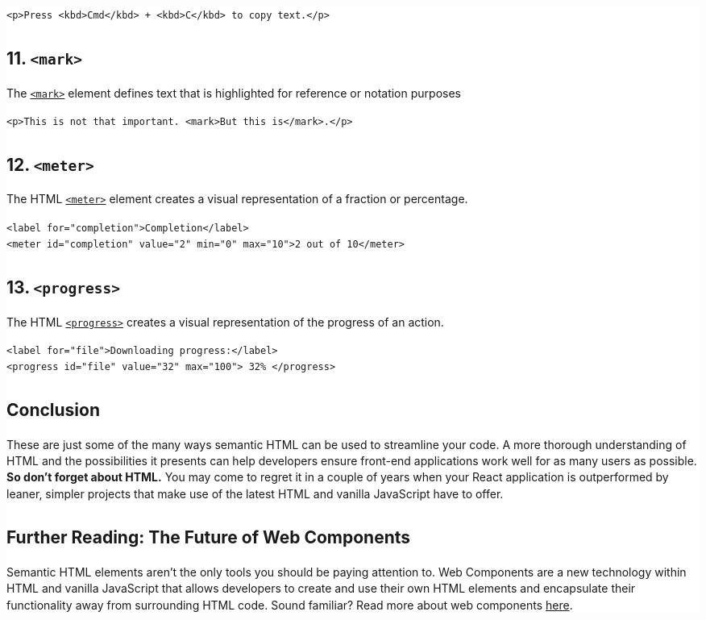 ```
<p>Press <kbd>Cmd</kbd> + <kbd>C</kbd> to copy text.</p>
```


## 11. `<mark>`

The [`<mark>`](https://developer.mozilla.org/en-US/docs/Web/HTML/Element/mark) element defines text that is highlighted for reference or notation purposes

```
<p>This is not that important. <mark>But this is</mark>.</p>
```

## 12. `<meter>`

The HTML [`<meter>`](https://developer.mozilla.org/en-US/docs/Web/HTML/Element/meter) element creates a visual representation of a fraction or percentage.

```
<label for="completion">Completion</label>
<meter id="completion" value="2" min="0" max="10">2 out of 10</meter>
```

## 13. `<progress>`

The HTML [`<progress>`](https://developer.mozilla.org/en-US/docs/Web/HTML/Element/progress) creates a visual representation of the progress of an action.

```
<label for="file">Downloading progress:</label>
<progress id="file" value="32" max="100"> 32% </progress>
```
## Conclusion

These are just some of the many ways semantic HTML can be used to streamline your code. A more thorough understanding of HTML and the possibilities it presents can help developers ensure front-end applications work well for as many users as possible. **So don’t forget about HTML.** You may come to regret it in a couple of years when your React application is outperformed by leaner, simpler projects that make use of the latest HTML and vanilla JavaScript have to offer.


## Further Reading: The Future of Web Components

Semantic HTML elements aren’t the only tools you should be paying attention to. Web Components are a new technology within HTML and vanilla JavaScript that allows developers to create and use their own HTML elements and encapsulate their functionality away from surrounding HTML code. Sound familiar? Read more about web components [here](https://developer.mozilla.org/en-US/docs/Web/Web_Components).